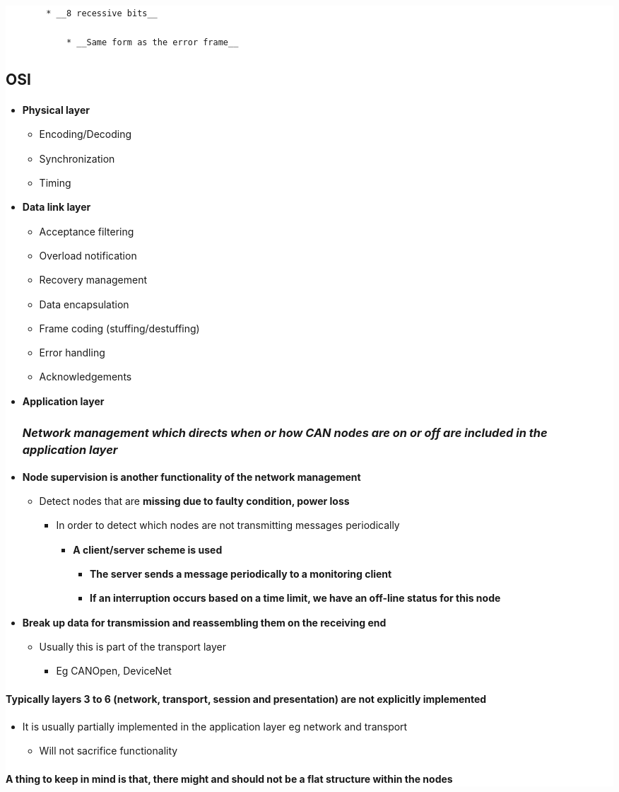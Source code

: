             * __8 recessive bits__ 

                * __Same form as the error frame__ 

 

## __OSI__ 

* __Physical layer__ 

    * Encoding/Decoding 

    * Synchronization 

    * Timing 

* __Data link layer__ 

    * Acceptance filtering 

    * Overload notification 

    * Recovery management 

    * Data encapsulation 

    * Frame coding (stuffing/destuffing) 

    * Error handling 

    * Acknowledgements 

* __Application layer__ 

    ### _Network management which directs when or how CAN nodes are on or off are included in the application layer_ 

* __Node supervision is another functionality of the network management__
    
    * Detect nodes that are __missing due to faulty condition, power loss__

        * In order to detect which nodes are not transmitting messages periodically 

            * __A client/server scheme is used__ 

                * __The server sends a message periodically to a monitoring client__

                * __If an interruption occurs based on a time limit, we have an off-line status for this node__ 

* __Break up data for transmission and reassembling them on the receiving end__

    * Usually this is part of the transport layer 

        * Eg CANOpen, DeviceNet 

#### __Typically layers 3 to 6 (network, transport, session and presentation) are not explicitly implemented__

* It is usually partially implemented in the application layer eg network and transport 

    * Will not sacrifice functionality 

#### __A thing to keep in mind is that, there might and should not be a flat structure within the nodes__ 

